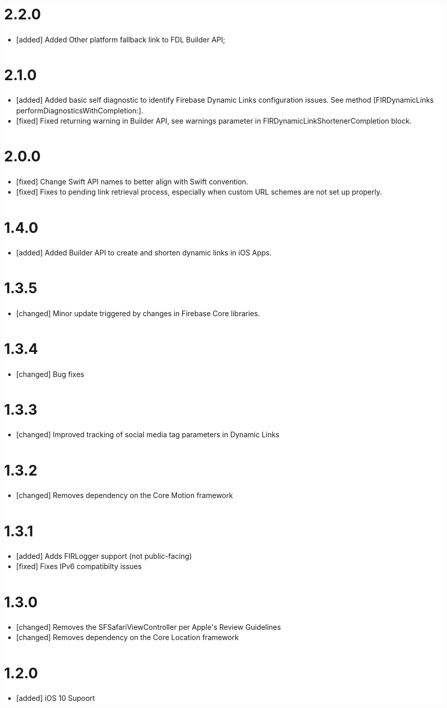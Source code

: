 # 2.2.0
- [added] Added Other platform fallback link to FDL Builder API;

# 2.1.0
- [added] Added basic self diagnostic to identify Firebase Dynamic Links configuration issues. See method
  [FIRDynamicLinks performDiagnosticsWithCompletion:].
- [fixed] Fixed returning warning in Builder API, see warnings parameter in
  FIRDynamicLinkShortenerCompletion block.

# 2.0.0
- [fixed] Change Swift API names to better align with Swift convention.
- [fixed] Fixes to pending link retrieval process, especially when custom URL schemes are not
  set up properly.

# 1.4.0
- [added] Added Builder API to create and shorten dynamic links in iOS Apps.

# 1.3.5
- [changed] Minor update triggered by changes in Firebase Core libraries.

# 1.3.4
- [changed] Bug fixes

# 1.3.3
- [changed] Improved tracking of social media tag parameters in Dynamic Links

# 1.3.2
- [changed] Removes dependency on the Core Motion framework

# 1.3.1
- [added] Adds FIRLogger support (not public-facing)
- [fixed] Fixes IPv6 compatibilty issues

# 1.3.0
- [changed] Removes the SFSafariViewController per Apple's Review Guidelines
- [changed] Removes dependency on the Core Location framework

# 1.2.0
- [added] iOS 10 Supoort
